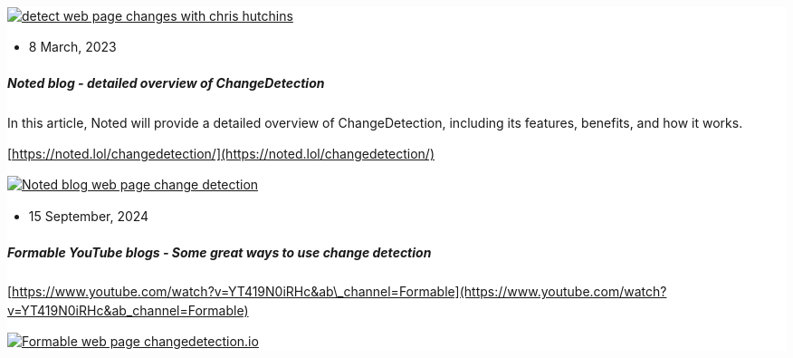 




[![detect web page changes with chris hutchins](https://changedetection.io/sites/changedetection.io/files/styles/max_325x325/public/featured/2025/chrishutchins.jpg?itok=wW8BmDgV)](https://www.chrishutchins.com/steph-smith-navigating-the-internet-pipes/)

- 8 March, 2023





##### Noted blog - detailed overview of ChangeDetection







In this article, Noted will provide a detailed overview of ChangeDetection, including its features, benefits, and how it works.









[https://noted.lol/changedetection/](https://noted.lol/changedetection/)







[![Noted blog web page change detection](https://changedetection.io/sites/changedetection.io/files/styles/max_325x325/public/featured/2025/noted.jpg?itok=n9uNXeEF)](https://noted.lol/changedetection/)

- 15 September, 2024





##### Formable YouTube blogs - Some great ways to use change detection













[https://www.youtube.com/watch?v=YT419N0iRHc&ab\_channel=Formable](https://www.youtube.com/watch?v=YT419N0iRHc&ab_channel=Formable)







[![Formable web page changedetection.io](https://changedetection.io/sites/changedetection.io/files/styles/max_325x325/public/featured/2025/formable.jpg?itok=wcO3XR5E)](https://www.youtube.com/watch?v=YT419N0iRHc&ab_channel=Formable)
